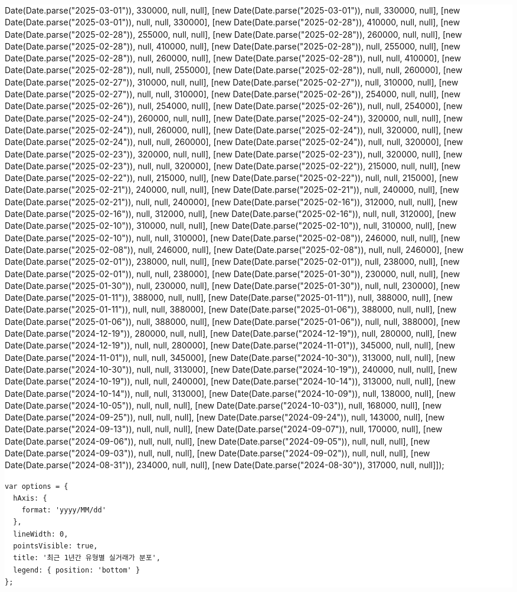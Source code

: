 Date(Date.parse("2025-03-01")), 330000, null, null], [new Date(Date.parse("2025-03-01")), null, 330000, null], [new Date(Date.parse("2025-03-01")), null, null, 330000], [new Date(Date.parse("2025-02-28")), 410000, null, null], [new Date(Date.parse("2025-02-28")), 255000, null, null], [new Date(Date.parse("2025-02-28")), 260000, null, null], [new Date(Date.parse("2025-02-28")), null, 410000, null], [new Date(Date.parse("2025-02-28")), null, 255000, null], [new Date(Date.parse("2025-02-28")), null, 260000, null], [new Date(Date.parse("2025-02-28")), null, null, 410000], [new Date(Date.parse("2025-02-28")), null, null, 255000], [new Date(Date.parse("2025-02-28")), null, null, 260000], [new Date(Date.parse("2025-02-27")), 310000, null, null], [new Date(Date.parse("2025-02-27")), null, 310000, null], [new Date(Date.parse("2025-02-27")), null, null, 310000], [new Date(Date.parse("2025-02-26")), 254000, null, null], [new Date(Date.parse("2025-02-26")), null, 254000, null], [new Date(Date.parse("2025-02-26")), null, null, 254000], [new Date(Date.parse("2025-02-24")), 260000, null, null], [new Date(Date.parse("2025-02-24")), 320000, null, null], [new Date(Date.parse("2025-02-24")), null, 260000, null], [new Date(Date.parse("2025-02-24")), null, 320000, null], [new Date(Date.parse("2025-02-24")), null, null, 260000], [new Date(Date.parse("2025-02-24")), null, null, 320000], [new Date(Date.parse("2025-02-23")), 320000, null, null], [new Date(Date.parse("2025-02-23")), null, 320000, null], [new Date(Date.parse("2025-02-23")), null, null, 320000], [new Date(Date.parse("2025-02-22")), 215000, null, null], [new Date(Date.parse("2025-02-22")), null, 215000, null], [new Date(Date.parse("2025-02-22")), null, null, 215000], [new Date(Date.parse("2025-02-21")), 240000, null, null], [new Date(Date.parse("2025-02-21")), null, 240000, null], [new Date(Date.parse("2025-02-21")), null, null, 240000], [new Date(Date.parse("2025-02-16")), 312000, null, null], [new Date(Date.parse("2025-02-16")), null, 312000, null], [new Date(Date.parse("2025-02-16")), null, null, 312000], [new Date(Date.parse("2025-02-10")), 310000, null, null], [new Date(Date.parse("2025-02-10")), null, 310000, null], [new Date(Date.parse("2025-02-10")), null, null, 310000], [new Date(Date.parse("2025-02-08")), 246000, null, null], [new Date(Date.parse("2025-02-08")), null, 246000, null], [new Date(Date.parse("2025-02-08")), null, null, 246000], [new Date(Date.parse("2025-02-01")), 238000, null, null], [new Date(Date.parse("2025-02-01")), null, 238000, null], [new Date(Date.parse("2025-02-01")), null, null, 238000], [new Date(Date.parse("2025-01-30")), 230000, null, null], [new Date(Date.parse("2025-01-30")), null, 230000, null], [new Date(Date.parse("2025-01-30")), null, null, 230000], [new Date(Date.parse("2025-01-11")), 388000, null, null], [new Date(Date.parse("2025-01-11")), null, 388000, null], [new Date(Date.parse("2025-01-11")), null, null, 388000], [new Date(Date.parse("2025-01-06")), 388000, null, null], [new Date(Date.parse("2025-01-06")), null, 388000, null], [new Date(Date.parse("2025-01-06")), null, null, 388000], [new Date(Date.parse("2024-12-19")), 280000, null, null], [new Date(Date.parse("2024-12-19")), null, 280000, null], [new Date(Date.parse("2024-12-19")), null, null, 280000], [new Date(Date.parse("2024-11-01")), 345000, null, null], [new Date(Date.parse("2024-11-01")), null, null, 345000], [new Date(Date.parse("2024-10-30")), 313000, null, null], [new Date(Date.parse("2024-10-30")), null, null, 313000], [new Date(Date.parse("2024-10-19")), 240000, null, null], [new Date(Date.parse("2024-10-19")), null, null, 240000], [new Date(Date.parse("2024-10-14")), 313000, null, null], [new Date(Date.parse("2024-10-14")), null, null, 313000], [new Date(Date.parse("2024-10-09")), null, 138000, null], [new Date(Date.parse("2024-10-05")), null, null, null], [new Date(Date.parse("2024-10-03")), null, 168000, null], [new Date(Date.parse("2024-09-25")), null, null, null], [new Date(Date.parse("2024-09-24")), null, 143000, null], [new Date(Date.parse("2024-09-13")), null, null, null], [new Date(Date.parse("2024-09-07")), null, 170000, null], [new Date(Date.parse("2024-09-06")), null, null, null], [new Date(Date.parse("2024-09-05")), null, null, null], [new Date(Date.parse("2024-09-03")), null, null, null], [new Date(Date.parse("2024-09-02")), null, null, null], [new Date(Date.parse("2024-08-31")), 234000, null, null], [new Date(Date.parse("2024-08-30")), 317000, null, null]]);

    var options = {
      hAxis: {
        format: 'yyyy/MM/dd'
      },    
      lineWidth: 0,
      pointsVisible: true,    
      title: '최근 1년간 유형별 실거래가 분포',
      legend: { position: 'bottom' }
    };
